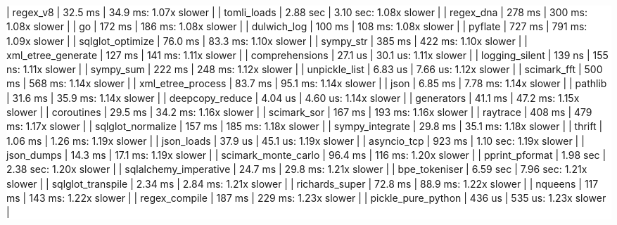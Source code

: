 | regex_v8                   | 32.5 ms                                                | 34.9 ms: 1.07x slower                                                  |
| tomli_loads                | 2.88 sec                                               | 3.10 sec: 1.08x slower                                                 |
| regex_dna                  | 278 ms                                                 | 300 ms: 1.08x slower                                                   |
| go                         | 172 ms                                                 | 186 ms: 1.08x slower                                                   |
| dulwich_log                | 100 ms                                                 | 108 ms: 1.08x slower                                                   |
| pyflate                    | 727 ms                                                 | 791 ms: 1.09x slower                                                   |
| sqlglot_optimize           | 76.0 ms                                                | 83.3 ms: 1.10x slower                                                  |
| sympy_str                  | 385 ms                                                 | 422 ms: 1.10x slower                                                   |
| xml_etree_generate         | 127 ms                                                 | 141 ms: 1.11x slower                                                   |
| comprehensions             | 27.1 us                                                | 30.1 us: 1.11x slower                                                  |
| logging_silent             | 139 ns                                                 | 155 ns: 1.11x slower                                                   |
| sympy_sum                  | 222 ms                                                 | 248 ms: 1.12x slower                                                   |
| unpickle_list              | 6.83 us                                                | 7.66 us: 1.12x slower                                                  |
| scimark_fft                | 500 ms                                                 | 568 ms: 1.14x slower                                                   |
| xml_etree_process          | 83.7 ms                                                | 95.1 ms: 1.14x slower                                                  |
| json                       | 6.85 ms                                                | 7.78 ms: 1.14x slower                                                  |
| pathlib                    | 31.6 ms                                                | 35.9 ms: 1.14x slower                                                  |
| deepcopy_reduce            | 4.04 us                                                | 4.60 us: 1.14x slower                                                  |
| generators                 | 41.1 ms                                                | 47.2 ms: 1.15x slower                                                  |
| coroutines                 | 29.5 ms                                                | 34.2 ms: 1.16x slower                                                  |
| scimark_sor                | 167 ms                                                 | 193 ms: 1.16x slower                                                   |
| raytrace                   | 408 ms                                                 | 479 ms: 1.17x slower                                                   |
| sqlglot_normalize          | 157 ms                                                 | 185 ms: 1.18x slower                                                   |
| sympy_integrate            | 29.8 ms                                                | 35.1 ms: 1.18x slower                                                  |
| thrift                     | 1.06 ms                                                | 1.26 ms: 1.19x slower                                                  |
| json_loads                 | 37.9 us                                                | 45.1 us: 1.19x slower                                                  |
| asyncio_tcp                | 923 ms                                                 | 1.10 sec: 1.19x slower                                                 |
| json_dumps                 | 14.3 ms                                                | 17.1 ms: 1.19x slower                                                  |
| scimark_monte_carlo        | 96.4 ms                                                | 116 ms: 1.20x slower                                                   |
| pprint_pformat             | 1.98 sec                                               | 2.38 sec: 1.20x slower                                                 |
| sqlalchemy_imperative      | 24.7 ms                                                | 29.8 ms: 1.21x slower                                                  |
| bpe_tokeniser              | 6.59 sec                                               | 7.96 sec: 1.21x slower                                                 |
| sqlglot_transpile          | 2.34 ms                                                | 2.84 ms: 1.21x slower                                                  |
| richards_super             | 72.8 ms                                                | 88.9 ms: 1.22x slower                                                  |
| nqueens                    | 117 ms                                                 | 143 ms: 1.22x slower                                                   |
| regex_compile              | 187 ms                                                 | 229 ms: 1.23x slower                                                   |
| pickle_pure_python         | 436 us                                                 | 535 us: 1.23x slower                                                   |